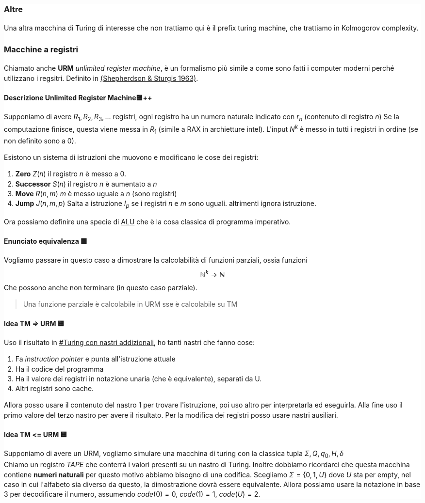 ### Altre
Una altra macchina di Turing di interesse che non trattiamo qui è il prefix turing machine, che trattiamo in Kolmogorov complexity.

### Macchine a registri
Chiamato anche **URM** *unlimited register machine*, è un formalismo più simile a come sono fatti i computer moderni perché utilizzano i regsitri. 
Definito in [(Shepherdson & Sturgis 1963)](https://dl.acm.org/doi/10.1145/321160.321170).
#### Descrizione Unlimited Register Machine🟨++
Supponiamo di avere $R_{1}, R_{2}, R_{3}, \dots$ registri, ogni registro ha un numero naturale indicato con $r_{n}$ (contenuto di registro $n$)
Se la computazione finisce, questa viene messa in $R_{1}$ (simile a RAX in archietture intel).
L'input $N^{k}$ è messo in tutti i registri in ordine (se non definito sono a 0).

Esistono un sistema di istruzioni che muovono e modificano le cose dei registri:
1. **Zero** $Z(n)$ il registro $n$ è messo a 0.
2. **Successor** $S(n)$ il registro $n$ è aumentato a $n$
3. **Move** $R(n, m)$ $m$ è messo uguale a $n$ (sono registri)
4. **Jump** $J(n, m, p)$ Salta a istruzione $I_{p}$ se i registri $n$ e $m$ sono uguali. altrimenti ignora istruzione.

Ora possiamo definire una specie di [ALU](./cpu-e-storia-degli-elaboratori#3.1.2-alu) che è la cosa classica di programma imperativo.


#### Enunciato equivalenza 🟩
Vogliamo passare in questo caso a dimostrare la calcolabilità di funzioni parziali, ossia funzioni 
$$
\mathbb{N}^{k} \to \mathbb{N}
$$
Che possono anche non terminare (in questo caso parziale).
> Una funzione parziale è calcolabile in URM sse è calcolabile su TM

#### Idea TM => URM 🟨
Uso il risultato in [#Turing con nastri addizionali](#turing-con-nastri-addizionali), ho tanti nastri che fanno cose:
1. Fa *instruction pointer* e punta all'istruzione attuale
2. Ha il codice del programma
3. Ha il valore dei registri in notazione unaria (che è equivalente), separati da U.
4. Altri registri sono cache.

Allora posso usare il contenuto del nastro 1 per trovare l'istruzione, poi uso altro per interpretarla ed eseguirla. Alla fine uso il primo valore del terzo nastro per avere il risultato.
Per la modifica dei registri posso usare nastri ausiliari.

#### Idea TM <= URM 🟨
Supponiamo di avere un URM, vogliamo simulare una macchina di turing con la classica tupla $\Sigma, Q, q_{0}, H, \delta$  
Chiamo un registro *TAPE* che conterrà i valori presenti su un nastro di Turing.
Inoltre dobbiamo ricordarci che questa macchina contiene **numeri naturali** per questo motivo abbiamo bisogno di una codifica.
Scegliamo $\Sigma = \left\{ 0, 1, U \right\}$ dove $U$ sta per empty, nel caso in cui l'alfabeto sia diverso da questo, la dimostrazione dovrà essere equivalente.
Allora possiamo usare la notazione in base $3$ per decodificare il numero, assumendo $code(0) = 0$, $code(1) = 1$, $code(U) = 2$.
